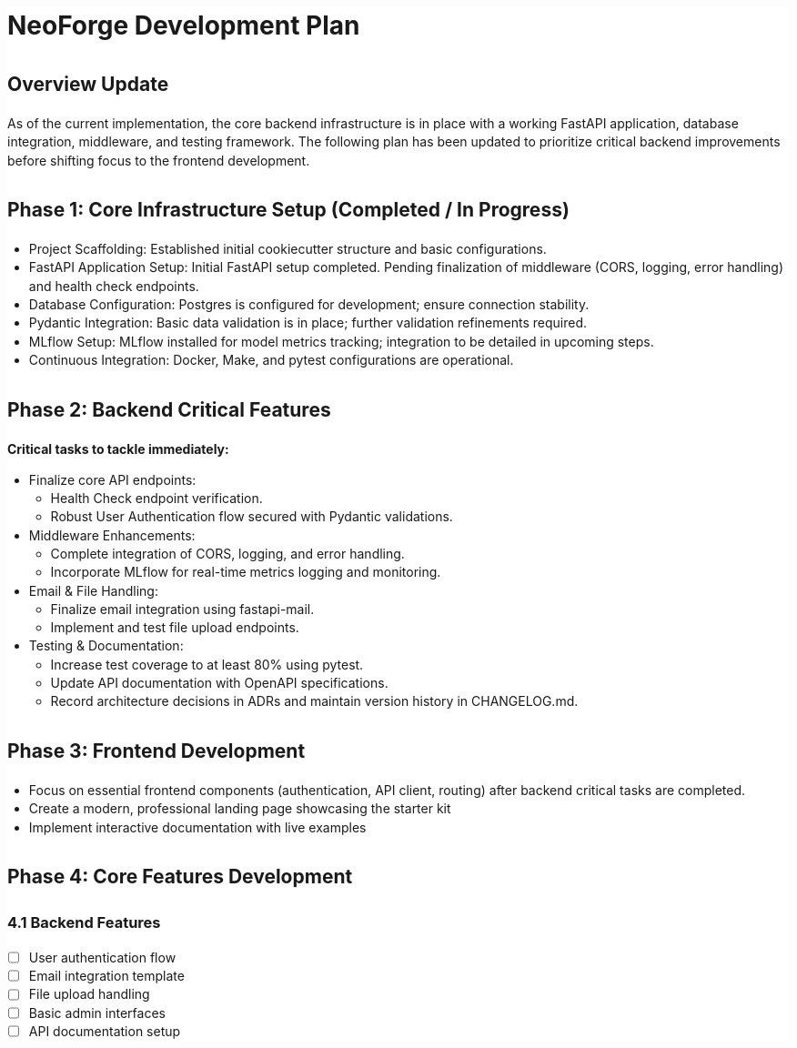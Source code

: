 # NeoForge Development Plan

## Overview Update
As of the current implementation, the core backend infrastructure is in place with a working FastAPI application, database integration, middleware, and testing framework. The following plan has been updated to prioritize critical backend improvements before shifting focus to the frontend development.

## Phase 1: Core Infrastructure Setup (Completed / In Progress)
- Project Scaffolding: Established initial cookiecutter structure and basic configurations.
- FastAPI Application Setup: Initial FastAPI setup completed. Pending finalization of middleware (CORS, logging, error handling) and health check endpoints.
- Database Configuration: Postgres is configured for development; ensure connection stability.
- Pydantic Integration: Basic data validation is in place; further validation refinements required.
- MLflow Setup: MLflow installed for model metrics tracking; integration to be detailed in upcoming steps.
- Continuous Integration: Docker, Make, and pytest configurations are operational.

## Phase 2: Backend Critical Features
**Critical tasks to tackle immediately:**
- Finalize core API endpoints:
  - Health Check endpoint verification.
  - Robust User Authentication flow secured with Pydantic validations.
- Middleware Enhancements:
  - Complete integration of CORS, logging, and error handling.
  - Incorporate MLflow for real-time metrics logging and monitoring.
- Email & File Handling:
  - Finalize email integration using fastapi-mail.
  - Implement and test file upload endpoints.
- Testing & Documentation:
  - Increase test coverage to at least 80% using pytest.
  - Update API documentation with OpenAPI specifications.
  - Record architecture decisions in ADRs and maintain version history in CHANGELOG.md.

## Phase 3: Frontend Development
- Focus on essential frontend components (authentication, API client, routing) after backend critical tasks are completed.
- Create a modern, professional landing page showcasing the starter kit
- Implement interactive documentation with live examples

## Phase 4: Core Features Development

### 4.1 Backend Features

- [ ] User authentication flow
- [ ] Email integration template
- [ ] File upload handling
- [ ] Basic admin interfaces
- [ ] API documentation setup
